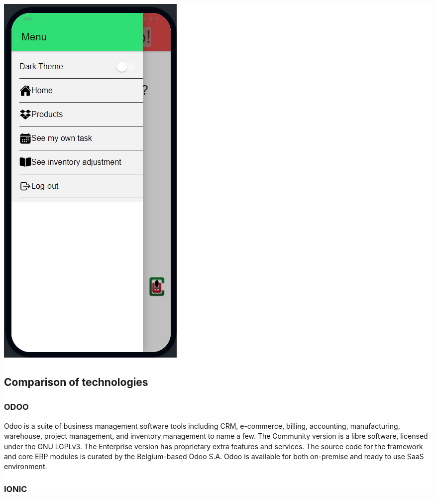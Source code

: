 ![Side menu](https://github.com/GonzaloSS/centralU-firstProject/blob/develop/Documentation/User%20Manual/5.png)



## Comparison of technologies

### ODOO

Odoo is a suite of business management software tools including CRM, e-commerce, billing, accounting, manufacturing, warehouse, project management, and inventory management to name a few. The Community version is a libre software, licensed under the GNU LGPLv3. The Enterprise version has proprietary extra features and services. The source code for the framework and core ERP modules is curated by the Belgium-based Odoo S.A. Odoo is available for both on-premise and ready to use SaaS environment.

### IONIC
